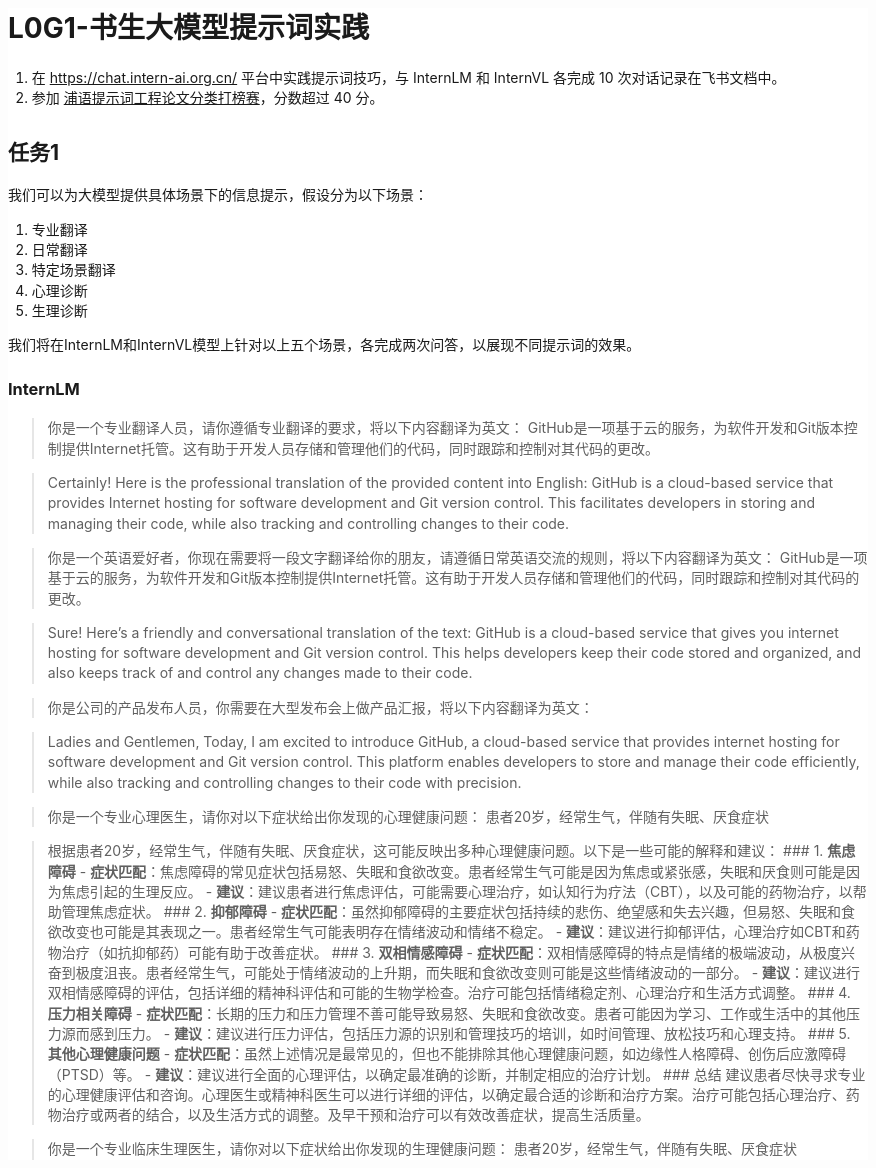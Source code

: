 
# L0G1-书生大模型提示词实践

 1. 在 https://chat.intern-ai.org.cn/ 平台中实践提示词技巧，与 InternLM 和 InternVL 各完成 10 次对话记录在飞书文档中。
 2. 参加 [浦语提示词工程论文分类打榜赛](https://aicarrier.feishu.cn/wiki/SEfTwYCgAiDEkskx7yocvzuhnph)，分数超过 40 分。
## 任务1
我们可以为大模型提供具体场景下的信息提示，假设分为以下场景：
 1. 专业翻译
 2. 日常翻译
 3. 特定场景翻译
 4. 心理诊断
 5. 生理诊断

我们将在InternLM和InternVL模型上针对以上五个场景，各完成两次问答，以展现不同提示词的效果。
### InternLM
> 你是一个专业翻译人员，请你遵循专业翻译的要求，将以下内容翻译为英文：
> GitHub是一项基于云的服务，为软件开发和Git版本控制提供Internet托管。这有助于开发人员存储和管理他们的代码，同时跟踪和控制对其代码的更改。

> Certainly! Here is the professional translation of the provided content into English:
GitHub is a cloud-based service that provides Internet hosting for software development and Git version control. This facilitates developers in storing and managing their code, while also tracking and controlling changes to their code.

> 你是一个英语爱好者，你现在需要将一段文字翻译给你的朋友，请遵循日常英语交流的规则，将以下内容翻译为英文：
GitHub是一项基于云的服务，为软件开发和Git版本控制提供Internet托管。这有助于开发人员存储和管理他们的代码，同时跟踪和控制对其代码的更改。

> Sure! Here’s a friendly and conversational translation of the text:
> GitHub is a cloud-based service that gives you internet hosting for software development and Git version control. This helps developers keep their code stored and organized, and also keeps track of and control any changes made to their code.

>你是公司的产品发布人员，你需要在大型发布会上做产品汇报，将以下内容翻译为英文：

> Ladies and Gentlemen, 
> Today, I am excited to introduce GitHub, a cloud-based service that provides internet hosting for software development and Git version control. This platform enables developers to store and manage their code efficiently, while also tracking and controlling changes to their code with precision.

> 你是一个专业心理医生，请你对以下症状给出你发现的心理健康问题：
患者20岁，经常生气，伴随有失眠、厌食症状

> 根据患者20岁，经常生气，伴随有失眠、厌食症状，这可能反映出多种心理健康问题。以下是一些可能的解释和建议： ### 1. **焦虑障碍** - **症状匹配**：焦虑障碍的常见症状包括易怒、失眠和食欲改变。患者经常生气可能是因为焦虑或紧张感，失眠和厌食则可能是因为焦虑引起的生理反应。 - **建议**：建议患者进行焦虑评估，可能需要心理治疗，如认知行为疗法（CBT），以及可能的药物治疗，以帮助管理焦虑症状。 ### 2. **抑郁障碍** - **症状匹配**：虽然抑郁障碍的主要症状包括持续的悲伤、绝望感和失去兴趣，但易怒、失眠和食欲改变也可能是其表现之一。患者经常生气可能表明存在情绪波动和情绪不稳定。 - **建议**：建议进行抑郁评估，心理治疗如CBT和药物治疗（如抗抑郁药）可能有助于改善症状。 ### 3. **双相情感障碍** - **症状匹配**：双相情感障碍的特点是情绪的极端波动，从极度兴奋到极度沮丧。患者经常生气，可能处于情绪波动的上升期，而失眠和食欲改变则可能是这些情绪波动的一部分。 - **建议**：建议进行双相情感障碍的评估，包括详细的精神科评估和可能的生物学检查。治疗可能包括情绪稳定剂、心理治疗和生活方式调整。 ### 4. **压力相关障碍** - **症状匹配**：长期的压力和压力管理不善可能导致易怒、失眠和食欲改变。患者可能因为学习、工作或生活中的其他压力源而感到压力。 - **建议**：建议进行压力评估，包括压力源的识别和管理技巧的培训，如时间管理、放松技巧和心理支持。 ### 5. **其他心理健康问题** - **症状匹配**：虽然上述情况是最常见的，但也不能排除其他心理健康问题，如边缘性人格障碍、创伤后应激障碍（PTSD）等。 - **建议**：建议进行全面的心理评估，以确定最准确的诊断，并制定相应的治疗计划。 ### 总结 建议患者尽快寻求专业的心理健康评估和咨询。心理医生或精神科医生可以进行详细的评估，以确定最合适的诊断和治疗方案。治疗可能包括心理治疗、药物治疗或两者的结合，以及生活方式的调整。及早干预和治疗可以有效改善症状，提高生活质量。

> 你是一个专业临床生理医生，请你对以下症状给出你发现的生理健康问题：
患者20岁，经常生气，伴随有失眠、厌食症状

